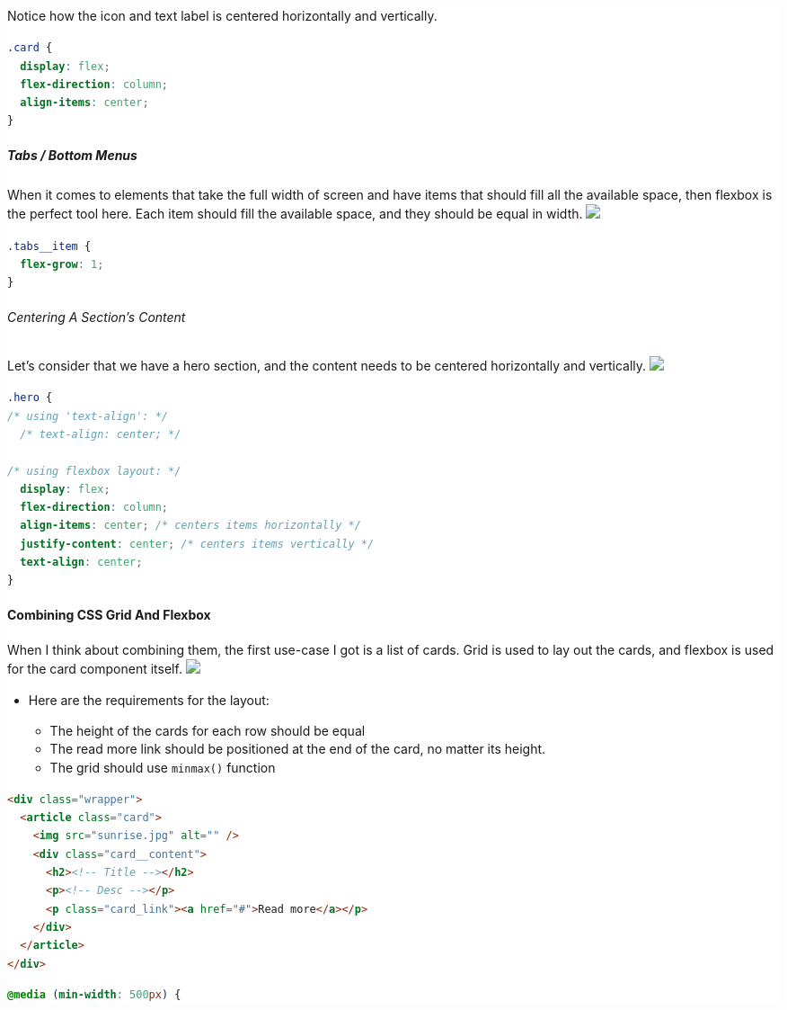Notice how the icon and text label is centered horizontally and vertically.
```css
.card {
  display: flex;
  flex-direction: column;
  align-items: center;
}
```
##### Tabs / Bottom Menus

When it comes to elements that take the full width of screen and have items that should fill all the available space, then flexbox is the perfect tool here. Each item should fill the available space, and they should be equal in width.
<img src="https://ishadeed.com/assets/grid-flex/flexbox-use-10.png" width="60%" />

```css
.tabs__item {
  flex-grow: 1;
}
```
###### Centering A Section’s Content
Let’s consider that we have a hero section, and the content needs to be centered horizontally and vertically.
<img src="https://ishadeed.com/assets/grid-flex/flexbox-use-12.png" width="60%" />

```css
.hero {
/* using 'text-align': */
  /* text-align: center; */

/* using flexbox layout: */
  display: flex;
  flex-direction: column;
  align-items: center; /* centers items horizontally */
  justify-content: center; /* centers items vertically */
  text-align: center;
}

```

#### Combining CSS Grid And Flexbox

When I think about combining them, the first use-case I got is a list of cards. Grid is used to lay out the cards, and flexbox is used for the card component itself.
<img src="https://ishadeed.com/assets/grid-flex/grid-and-flex.png" width="60%" />

- Here are the requirements for the layout:

    - The height of the cards for each row should be equal
    - The read more link should be positioned at the end of the card, no matter its height.
    - The grid should use `minmax()` function

```html
<div class="wrapper">
  <article class="card">
    <img src="sunrise.jpg" alt="" />
    <div class="card__content">
      <h2><!-- Title --></h2>
      <p><!-- Desc --></p>
      <p class="card_link"><a href="#">Read more</a></p>
    </div>
  </article>
</div>
```
```css
@media (min-width: 500px) {
```